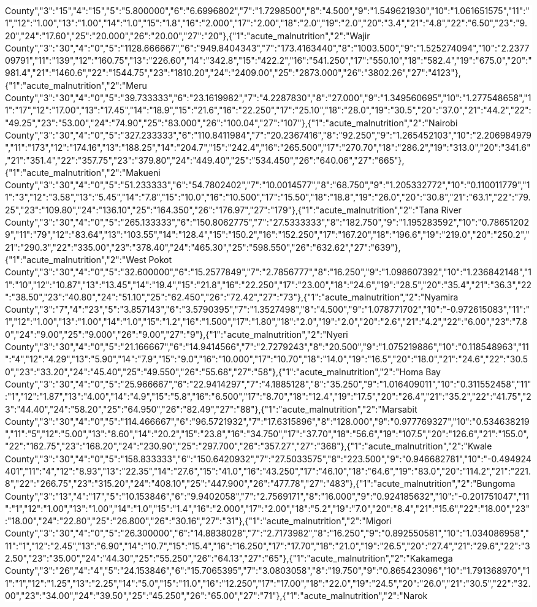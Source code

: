 County","3":"15","4":"15","5":"5.800000","6":"6.6996802","7":"1.7298500","8":"4.500","9":"1.549621930","10":"1.061651575","11":"1","12":"1.00","13":"1.00","14":"1.0","15":"1.8","16":"2.000","17":"2.00","18":"2.0","19":"2.0","20":"3.4","21":"4.8","22":"6.50","23":"9.20","24":"17.60","25":"20.000","26":"20.00","27":"20"},{"1":"acute_malnutrition","2":"Wajir County","3":"30","4":"0","5":"1128.666667","6":"949.8404343","7":"173.4163440","8":"1003.500","9":"1.525274094","10":"2.237709791","11":"139","12":"160.75","13":"226.60","14":"342.8","15":"422.2","16":"541.250","17":"550.10","18":"582.4","19":"675.0","20":"981.4","21":"1460.6","22":"1544.75","23":"1810.20","24":"2409.00","25":"2873.000","26":"3802.26","27":"4123"},{"1":"acute_malnutrition","2":"Meru County","3":"30","4":"0","5":"39.733333","6":"23.1619982","7":"4.2287830","8":"27.000","9":"1.349560695","10":"1.277548658","11":"17","12":"17.00","13":"17.45","14":"18.9","15":"21.6","16":"22.250","17":"25.10","18":"28.0","19":"30.5","20":"37.0","21":"44.2","22":"49.25","23":"53.00","24":"74.90","25":"83.000","26":"100.04","27":"107"},{"1":"acute_malnutrition","2":"Nairobi County","3":"30","4":"0","5":"327.233333","6":"110.8411984","7":"20.2367416","8":"92.250","9":"1.265452103","10":"2.206984979","11":"173","12":"174.16","13":"188.25","14":"204.7","15":"242.4","16":"265.500","17":"270.70","18":"286.2","19":"313.0","20":"341.6","21":"351.4","22":"357.75","23":"379.80","24":"449.40","25":"534.450","26":"640.06","27":"665"},{"1":"acute_malnutrition","2":"Makueni County","3":"30","4":"0","5":"51.233333","6":"54.7802402","7":"10.0014577","8":"68.750","9":"1.205332772","10":"0.110011779","11":"3","12":"3.58","13":"5.45","14":"7.8","15":"10.0","16":"10.500","17":"15.50","18":"18.8","19":"26.0","20":"30.8","21":"63.1","22":"79.25","23":"109.80","24":"136.10","25":"164.350","26":"176.97","27":"179"},{"1":"acute_malnutrition","2":"Tana River County","3":"30","4":"0","5":"265.133333","6":"150.8062775","7":"27.5333333","8":"182.750","9":"1.195283592","10":"0.786512029","11":"79","12":"83.64","13":"103.55","14":"128.4","15":"150.2","16":"152.250","17":"167.20","18":"196.6","19":"219.0","20":"250.2","21":"290.3","22":"335.00","23":"378.40","24":"465.30","25":"598.550","26":"632.62","27":"639"},{"1":"acute_malnutrition","2":"West Pokot County","3":"30","4":"0","5":"32.600000","6":"15.2577849","7":"2.7856777","8":"16.250","9":"1.098607392","10":"1.236842148","11":"10","12":"10.87","13":"13.45","14":"19.4","15":"21.8","16":"22.250","17":"23.00","18":"24.6","19":"28.5","20":"35.4","21":"36.3","22":"38.50","23":"40.80","24":"51.10","25":"62.450","26":"72.42","27":"73"},{"1":"acute_malnutrition","2":"Nyamira County","3":"7","4":"23","5":"3.857143","6":"3.5790395","7":"1.3527498","8":"4.500","9":"1.078771702","10":"-0.972615083","11":"1","12":"1.00","13":"1.00","14":"1.0","15":"1.2","16":"1.500","17":"1.80","18":"2.0","19":"2.0","20":"2.6","21":"4.2","22":"6.00","23":"7.80","24":"9.00","25":"9.000","26":"9.00","27":"9"},{"1":"acute_malnutrition","2":"Nyeri County","3":"30","4":"0","5":"21.166667","6":"14.9414566","7":"2.7279243","8":"20.500","9":"1.075219886","10":"0.118548963","11":"4","12":"4.29","13":"5.90","14":"7.9","15":"9.0","16":"10.000","17":"10.70","18":"14.0","19":"16.5","20":"18.0","21":"24.6","22":"30.50","23":"33.20","24":"45.40","25":"49.550","26":"55.68","27":"58"},{"1":"acute_malnutrition","2":"Homa Bay County","3":"30","4":"0","5":"25.966667","6":"22.9414297","7":"4.1885128","8":"35.250","9":"1.016409011","10":"0.311552458","11":"1","12":"1.87","13":"4.00","14":"4.9","15":"5.8","16":"6.500","17":"8.70","18":"12.4","19":"17.5","20":"26.4","21":"35.2","22":"41.75","23":"44.40","24":"58.20","25":"64.950","26":"82.49","27":"88"},{"1":"acute_malnutrition","2":"Marsabit County","3":"30","4":"0","5":"114.466667","6":"96.5721932","7":"17.6315896","8":"128.000","9":"0.977769327","10":"0.534638219","11":"5","12":"5.00","13":"8.60","14":"20.2","15":"23.8","16":"34.750","17":"37.70","18":"56.6","19":"107.5","20":"126.6","21":"155.0","22":"162.75","23":"168.20","24":"230.90","25":"297.700","26":"357.27","27":"368"},{"1":"acute_malnutrition","2":"Kwale County","3":"30","4":"0","5":"158.833333","6":"150.6420932","7":"27.5033575","8":"223.500","9":"0.946682781","10":"-0.494924401","11":"4","12":"8.93","13":"22.35","14":"27.6","15":"41.0","16":"43.250","17":"46.10","18":"64.6","19":"83.0","20":"114.2","21":"221.8","22":"266.75","23":"315.20","24":"408.10","25":"447.900","26":"477.78","27":"483"},{"1":"acute_malnutrition","2":"Bungoma County","3":"13","4":"17","5":"10.153846","6":"9.9402058","7":"2.7569171","8":"16.000","9":"0.924185632","10":"-0.201751047","11":"1","12":"1.00","13":"1.00","14":"1.0","15":"1.4","16":"2.000","17":"2.00","18":"5.2","19":"7.0","20":"8.4","21":"15.6","22":"18.00","23":"18.00","24":"22.80","25":"26.800","26":"30.16","27":"31"},{"1":"acute_malnutrition","2":"Migori County","3":"30","4":"0","5":"26.300000","6":"14.8838028","7":"2.7173982","8":"16.250","9":"0.892550581","10":"1.034086958","11":"1","12":"2.45","13":"6.90","14":"10.7","15":"15.4","16":"16.250","17":"17.70","18":"21.0","19":"26.5","20":"27.4","21":"29.6","22":"32.50","23":"35.00","24":"44.30","25":"55.250","26":"64.13","27":"65"},{"1":"acute_malnutrition","2":"Kakamega County","3":"26","4":"4","5":"24.153846","6":"15.7065395","7":"3.0803058","8":"19.750","9":"0.865423096","10":"1.791368970","11":"1","12":"1.25","13":"2.25","14":"5.0","15":"11.0","16":"12.250","17":"17.00","18":"22.0","19":"24.5","20":"26.0","21":"30.5","22":"32.00","23":"34.00","24":"39.50","25":"45.250","26":"65.00","27":"71"},{"1":"acute_malnutrition","2":"Narok